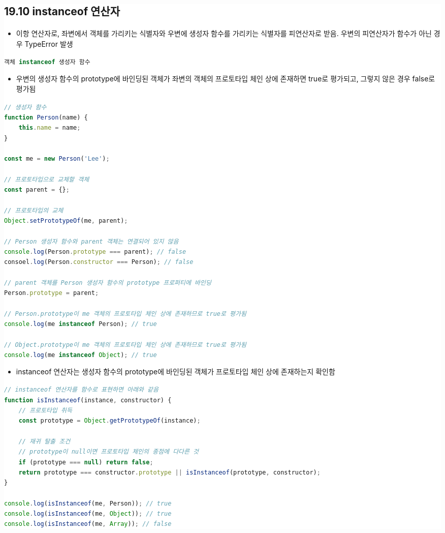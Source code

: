 ## 19.10 instanceof 연산자

- 이항 연산자로, 좌변에서 객체를 가리키는 식별자와 우변에 생성자 함수를 가리키는 식별자를 피연산자로 받음. 우변의 피연산자가 함수가 아닌 경우 TypeError 발생

```jsx
객체 instanceof 생성자 함수

```

- 우변의 생성자 함수의 prototype에 바인딩된 객체가 좌변의 객체의 프로토타입 체인 상에 존재하면 true로 평가되고, 그렇지 않은 경우 false로 평가됨

```jsx
// 생성자 함수
function Person(name) {
	this.name = name;
}

const me = new Person('Lee');

// 프로토타입으로 교체할 객체
const parent = {};

// 프로토타입의 교체
Object.setPrototypeOf(me, parent);

// Person 생성자 함수와 parent 객체는 연결되어 있지 않음
console.log(Person.prototype === parent); // false
consoel.log(Person.constructor === Person); // false

// parent 객체를 Person 생성자 함수의 prototype 프로퍼티에 바인딩
Person.prototype = parent;

// Person.prototype이 me 객체의 프로토타입 체인 상에 존재하므로 true로 평가됨
console.log(me instanceof Person); // true

// Object.prototype이 me 객체의 프로토타입 체인 상에 존재하므로 true로 평가됨
console.log(me instanceof Object); // true

```

- instanceof 연산자는 생성자 함수의 prototype에 바인딩된 객체가 프로토타입 체인 상에 존재하는지 확인함

```jsx
// instanceof 연산자를 함수로 표현하면 아래와 같음
function isInstanceof(instance, constructor) {
	// 프로토타입 취득
	const prototype = Object.getPrototypeOf(instance);

	// 재귀 탈출 조건
	// prototype이 null이면 프로토타입 체인의 종점에 다다른 것
	if (prototype === null) return false;
	return prototype === constructor.prototype || isInstanceof(prototype, constructor);
}

console.log(isInstanceof(me, Person)); // true
console.log(isInstanceof(me, Object)); // true
console.log(isInstanceof(me, Array)); // false

```
